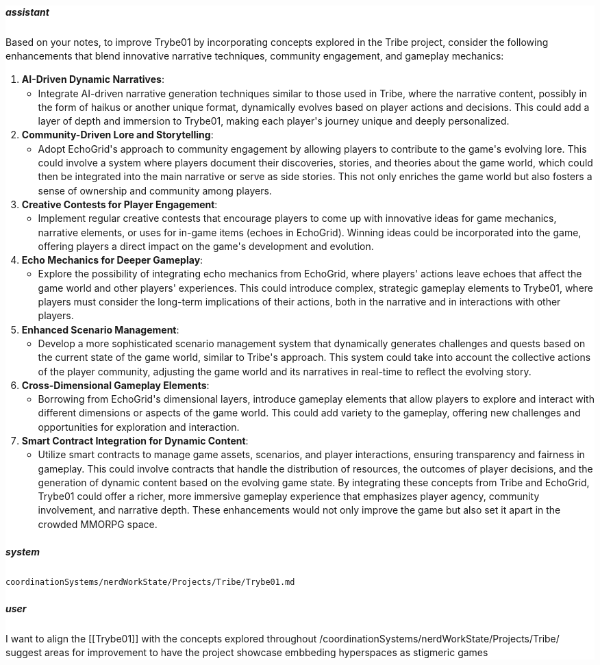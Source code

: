 ##### assistant
Based on your notes, to improve Trybe01 by incorporating concepts explored in the Tribe project, consider the following enhancements that blend innovative narrative techniques, community engagement, and gameplay mechanics:
1. **AI-Driven Dynamic Narratives**:
   - Integrate AI-driven narrative generation techniques similar to those used in Tribe, where the narrative content, possibly in the form of haikus or another unique format, dynamically evolves based on player actions and decisions. This could add a layer of depth and immersion to Trybe01, making each player's journey unique and deeply personalized.
2. **Community-Driven Lore and Storytelling**:
   - Adopt EchoGrid's approach to community engagement by allowing players to contribute to the game's evolving lore. This could involve a system where players document their discoveries, stories, and theories about the game world, which could then be integrated into the main narrative or serve as side stories. This not only enriches the game world but also fosters a sense of ownership and community among players.
3. **Creative Contests for Player Engagement**:
   - Implement regular creative contests that encourage players to come up with innovative ideas for game mechanics, narrative elements, or uses for in-game items (echoes in EchoGrid). Winning ideas could be incorporated into the game, offering players a direct impact on the game's development and evolution.
4. **Echo Mechanics for Deeper Gameplay**:
   - Explore the possibility of integrating echo mechanics from EchoGrid, where players' actions leave echoes that affect the game world and other players' experiences. This could introduce complex, strategic gameplay elements to Trybe01, where players must consider the long-term implications of their actions, both in the narrative and in interactions with other players.
5. **Enhanced Scenario Management**:
   - Develop a more sophisticated scenario management system that dynamically generates challenges and quests based on the current state of the game world, similar to Tribe's approach. This system could take into account the collective actions of the player community, adjusting the game world and its narratives in real-time to reflect the evolving story.
6. **Cross-Dimensional Gameplay Elements**:
   - Borrowing from EchoGrid's dimensional layers, introduce gameplay elements that allow players to explore and interact with different dimensions or aspects of the game world. This could add variety to the gameplay, offering new challenges and opportunities for exploration and interaction.
7. **Smart Contract Integration for Dynamic Content**:
   - Utilize smart contracts to manage game assets, scenarios, and player interactions, ensuring transparency and fairness in gameplay. This could involve contracts that handle the distribution of resources, the outcomes of player decisions, and the generation of dynamic content based on the evolving game state.
By integrating these concepts from Tribe and EchoGrid, Trybe01 could offer a richer, more immersive gameplay experience that emphasizes player agency, community involvement, and narrative depth. These enhancements would not only improve the game but also set it apart in the crowded MMORPG space.

##### system
```sc-context
coordinationSystems/nerdWorkState/Projects/Tribe/Trybe01.md
```

##### user
I want to align the [[Trybe01]] with the concepts explored throughout /coordinationSystems/nerdWorkState/Projects/Tribe/ suggest areas for improvement to have the project showcase embbeding hyperspaces as stigmeric games
